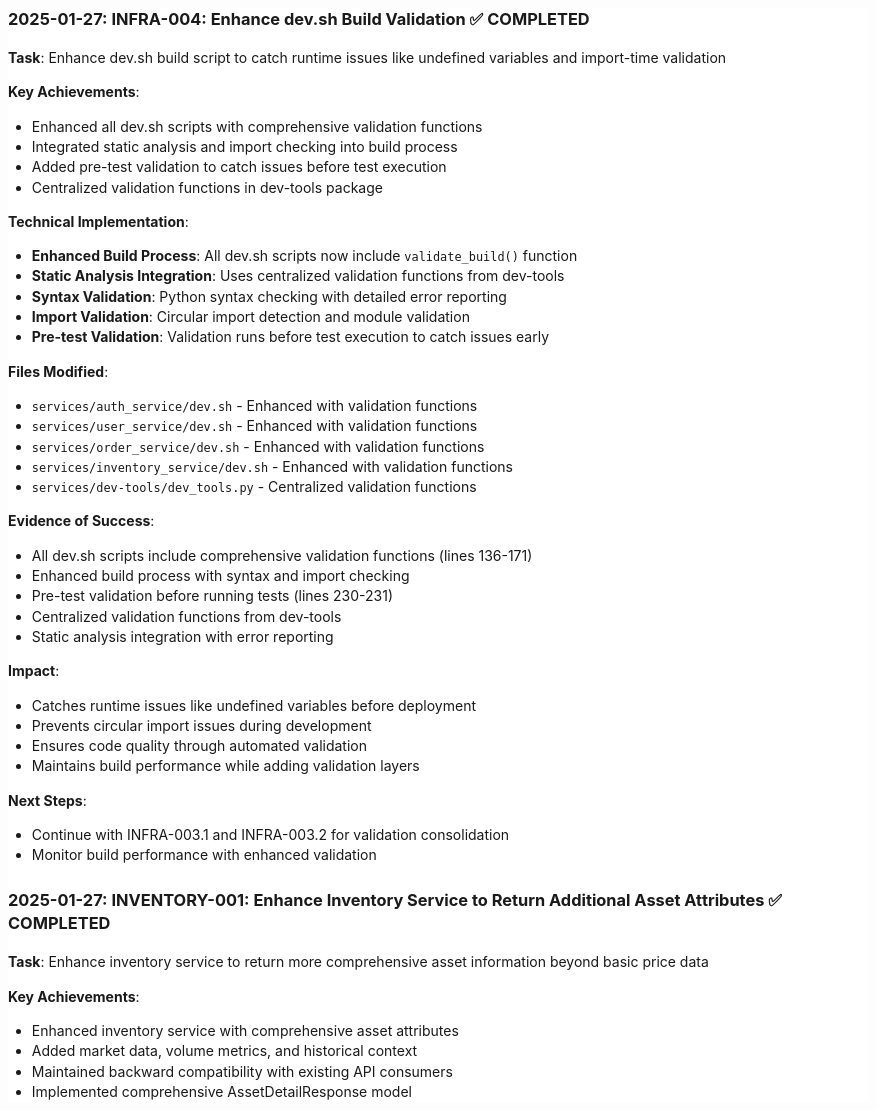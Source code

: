 
### **2025-01-27: INFRA-004: Enhance dev.sh Build Validation** ✅ **COMPLETED**

**Task**: Enhance dev.sh build script to catch runtime issues like undefined variables and import-time validation

**Key Achievements**:
- Enhanced all dev.sh scripts with comprehensive validation functions
- Integrated static analysis and import checking into build process
- Added pre-test validation to catch issues before test execution
- Centralized validation functions in dev-tools package

**Technical Implementation**:
- **Enhanced Build Process**: All dev.sh scripts now include `validate_build()` function
- **Static Analysis Integration**: Uses centralized validation functions from dev-tools
- **Syntax Validation**: Python syntax checking with detailed error reporting
- **Import Validation**: Circular import detection and module validation
- **Pre-test Validation**: Validation runs before test execution to catch issues early

**Files Modified**:
- `services/auth_service/dev.sh` - Enhanced with validation functions
- `services/user_service/dev.sh` - Enhanced with validation functions
- `services/order_service/dev.sh` - Enhanced with validation functions
- `services/inventory_service/dev.sh` - Enhanced with validation functions
- `services/dev-tools/dev_tools.py` - Centralized validation functions

**Evidence of Success**:
- All dev.sh scripts include comprehensive validation functions (lines 136-171)
- Enhanced build process with syntax and import checking
- Pre-test validation before running tests (lines 230-231)
- Centralized validation functions from dev-tools
- Static analysis integration with error reporting

**Impact**:
- Catches runtime issues like undefined variables before deployment
- Prevents circular import issues during development
- Ensures code quality through automated validation
- Maintains build performance while adding validation layers

**Next Steps**:
- Continue with INFRA-003.1 and INFRA-003.2 for validation consolidation
- Monitor build performance with enhanced validation

### **2025-01-27: INVENTORY-001: Enhance Inventory Service to Return Additional Asset Attributes** ✅ **COMPLETED**

**Task**: Enhance inventory service to return more comprehensive asset information beyond basic price data

**Key Achievements**:
- Enhanced inventory service with comprehensive asset attributes
- Added market data, volume metrics, and historical context
- Maintained backward compatibility with existing API consumers
- Implemented comprehensive AssetDetailResponse model
